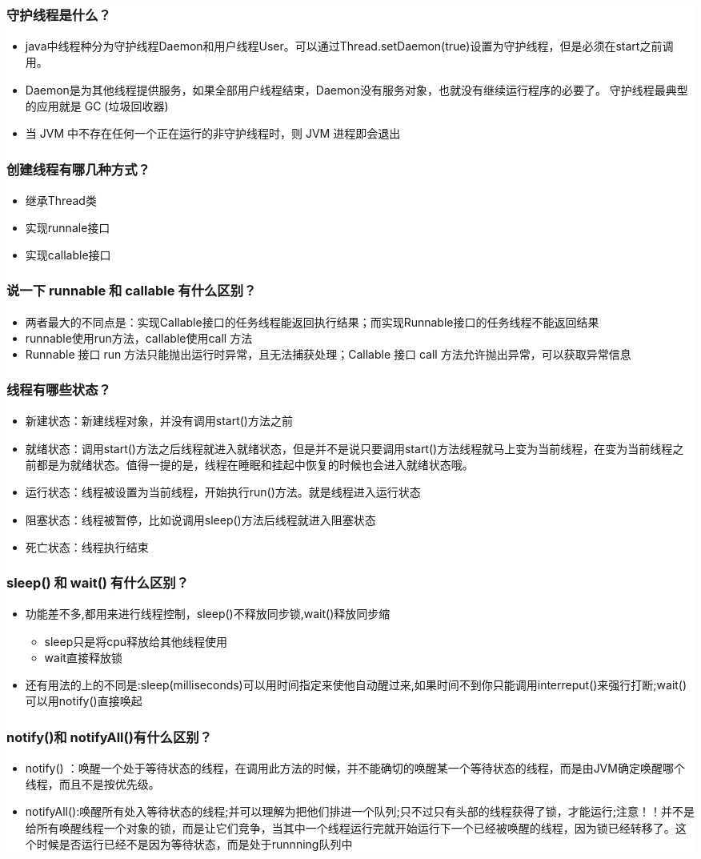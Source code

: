 ### 守护线程是什么？

- java中线程种分为守护线程Daemon和用户线程User。可以通过Thread.setDaemon(true)设置为守护线程，但是必须在start之前调用。
- Daemon是为其他线程提供服务，如果全部用户线程结束，Daemon没有服务对象，也就没有继续运行程序的必要了。
  守护线程最典型的应用就是 GC (垃圾回收器)

- 当 JVM 中不存在任何一个正在运行的非守护线程时，则 JVM 进程即会退出

### 创建线程有哪几种方式？

- 继承Thread类

- 实现runnale接口

- 实现callable接口



### 说一下 runnable 和 callable 有什么区别？

- 两者最大的不同点是：实现Callable接口的任务线程能返回执行结果；而实现Runnable接口的任务线程不能返回结果
- runnable使用run方法，callable使用call 方法
- Runnable 接口 run 方法只能抛出运行时异常，且无法捕获处理；Callable 接口 call 方法允许抛出异常，可以获取异常信息



### **线程有哪些状态？**

- 新建状态：新建线程对象，并没有调用start()方法之前

- 就绪状态：调用start()方法之后线程就进入就绪状态，但是并不是说只要调用start()方法线程就马上变为当前线程，在变为当前线程之前都是为就绪状态。值得一提的是，线程在睡眠和挂起中恢复的时候也会进入就绪状态哦。

- 运行状态：线程被设置为当前线程，开始执行run()方法。就是线程进入运行状态

- 阻塞状态：线程被暂停，比如说调用sleep()方法后线程就进入阻塞状态

- 死亡状态：线程执行结束



### sleep() 和 wait() 有什么区别？

- 功能差不多,都用来进行线程控制，sleep()不释放同步锁,wait()释放同步缩

  - sleep只是将cpu释放给其他线程使用
  - wait直接释放锁

- 还有用法的上的不同是:sleep(milliseconds)可以用时间指定来使他自动醒过来,如果时间不到你只能调用interreput()来强行打断;wait()可以用notify()直接唤起



### notify()和 notifyAll()有什么区别？

- notify() ：唤醒一个处于等待状态的线程，在调用此方法的时候，并不能确切的唤醒某一个等待状态的线程，而是由JVM确定唤醒哪个线程，而且不是按优先级。

- notifyAll():唤醒所有处入等待状态的线程;并可以理解为把他们排进一个队列;只不过只有头部的线程获得了锁，才能运行;注意！！并不是给所有唤醒线程一个对象的锁，而是让它们竞争，当其中一个线程运行完就开始运行下一个已经被唤醒的线程，因为锁已经转移了。这个时候是否运行已经不是因为等待状态，而是处于runnning队列中


